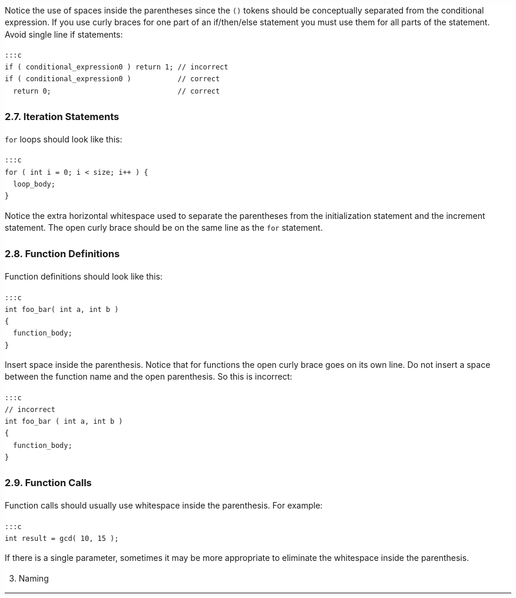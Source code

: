 Notice the use of spaces inside the parentheses since the `()` tokens
should be conceptually separated from the conditional expression. If you
use curly braces for one part of an if/then/else statement you must use
them for all parts of the statement. Avoid single line if statements:

    :::c
    if ( conditional_expression0 ) return 1; // incorrect
    if ( conditional_expression0 )           // correct
      return 0;                              // correct

### 2.7. Iteration Statements

`for` loops should look like this:

    :::c
    for ( int i = 0; i < size; i++ ) {
      loop_body;
    }

Notice the extra horizontal whitespace used to separate the parentheses
from the initialization statement and the increment statement. The open
curly brace should be on the same line as the `for` statement.

### 2.8. Function Definitions

Function definitions should look like this:

    :::c
    int foo_bar( int a, int b )
    {
      function_body;
    }

Insert space inside the parenthesis. Notice that for functions the open
curly brace goes on its own line. Do not insert a space between the
function name and the open parenthesis. So this is incorrect:

    :::c
    // incorrect
    int foo_bar ( int a, int b )
    {
      function_body;
    }

### 2.9. Function Calls

Function calls should usually use whitespace inside the parenthesis. For
example:

    :::c
    int result = gcd( 10, 15 );

If there is a single parameter, sometimes it may be more appropriate to
eliminate the whitespace inside the parenthesis.

3. Naming
--------------------------------------------------------------------------
